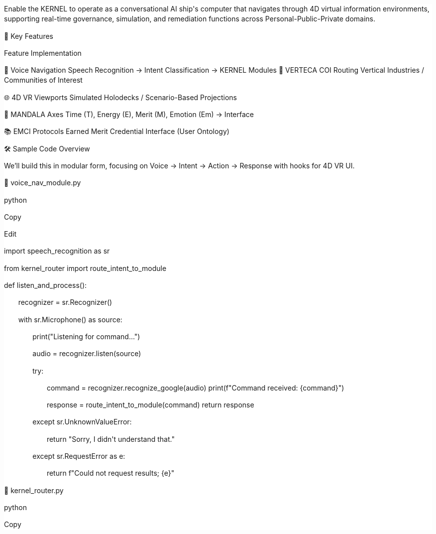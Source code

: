   Enable the KERNEL to operate as a conversational AI ship's computer that navigates through 4D virtual information environments, supporting real-time governance, simulation, and remediation functions across Personal-Public-Private domains. 

  🎯 Key Features 

  Feature Implementation 

  🎤 Voice Navigation  Speech Recognition → Intent Classification → KERNEL Modules 🧭 VERTECA COI Routing  Vertical Industries / Communities of Interest 

  🌐 4D VR Viewports  Simulated Holodecks / Scenario-Based Projections 

  🔄 MANDALA Axes  Time (T), Energy (E), Merit (M), Emotion (Em) → Interface 

  📚 EMCI Protocols  Earned Merit Credential Interface (User Ontology) 

  🛠 Sample Code Overview 

  We’ll build this in modular form, focusing on Voice → Intent → Action → Response with hooks for 4D VR UI. 

  📁 voice\_nav\_module.py 

  python 

  Copy 

  Edit 

  import speech\_recognition as sr 

  from kernel\_router import route\_intent\_to\_module 

  def listen\_and\_process(): 

  `    `recognizer = sr.Recognizer() 

  `    `with sr.Microphone() as source: 

  `        `print("Listening for command...") 

  `        `audio = recognizer.listen(source) 

  `        `try: 

  `            `command = recognizer.recognize\_google(audio)             print(f"Command received: {command}") 

  `            `response = route\_intent\_to\_module(command)             return response 

  `        `except sr.UnknownValueError: 

  `            `return "Sorry, I didn't understand that." 

  `        `except sr.RequestError as e: 

  `            `return f"Could not request results; {e}" 

  📁 kernel\_router.py 

  python 

  Copy 
